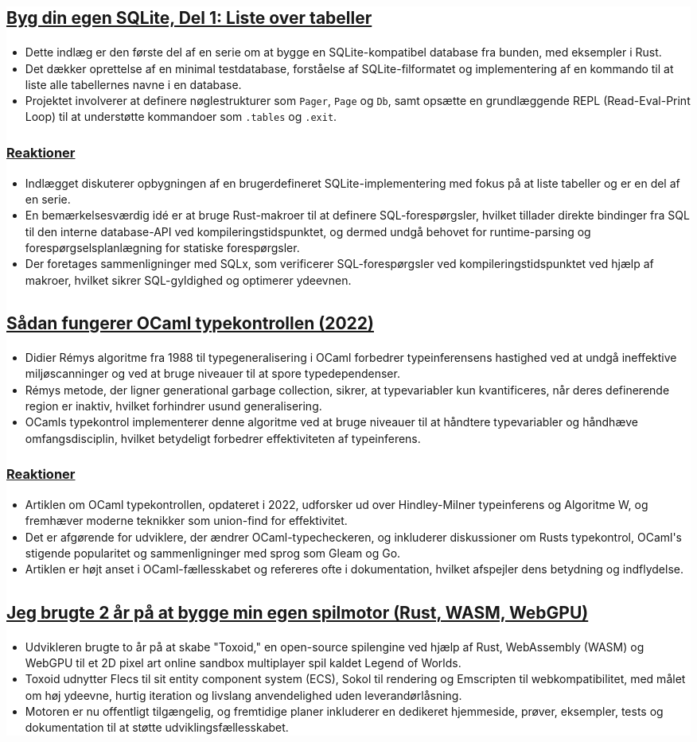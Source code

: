 ## [Byg din egen SQLite, Del 1: Liste over tabeller](https://blog.sylver.dev/build-your-own-sqlite-part-1-listing-tables)

- Dette indlæg er den første del af en serie om at bygge en SQLite-kompatibel database fra bunden, med eksempler i Rust.
- Det dækker oprettelse af en minimal testdatabase, forståelse af SQLite-filformatet og implementering af en kommando til at liste alle tabellernes navne i en database.
- Projektet involverer at definere nøglestrukturer som `Pager`, `Page` og `Db`, samt opsætte en grundlæggende REPL (Read-Eval-Print Loop) til at understøtte kommandoer som `.tables` og `.exit`.

### [Reaktioner](https://news.ycombinator.com/item?id=41278807)

- Indlægget diskuterer opbygningen af en brugerdefineret SQLite-implementering med fokus på at liste tabeller og er en del af en serie.
- En bemærkelsesværdig idé er at bruge Rust-makroer til at definere SQL-forespørgsler, hvilket tillader direkte bindinger fra SQL til den interne database-API ved kompileringstidspunktet, og dermed undgå behovet for runtime-parsing og forespørgselsplanlægning for statiske forespørgsler.
- Der foretages sammenligninger med SQLx, som verificerer SQL-forespørgsler ved kompileringstidspunktet ved hjælp af makroer, hvilket sikrer SQL-gyldighed og optimerer ydeevnen.

## [Sådan fungerer OCaml typekontrollen (2022)](https://okmij.org/ftp/ML/generalization.html)

- Didier Rémys algoritme fra 1988 til typegeneralisering i OCaml forbedrer typeinferensens hastighed ved at undgå ineffektive miljøscanninger og ved at bruge niveauer til at spore typedependenser.
- Rémys metode, der ligner generational garbage collection, sikrer, at typevariabler kun kvantificeres, når deres definerende region er inaktiv, hvilket forhindrer usund generalisering.
- OCamls typekontrol implementerer denne algoritme ved at bruge niveauer til at håndtere typevariabler og håndhæve omfangsdisciplin, hvilket betydeligt forbedrer effektiviteten af typeinferens.

### [Reaktioner](https://news.ycombinator.com/item?id=41281555)

- Artiklen om OCaml typekontrollen, opdateret i 2022, udforsker ud over Hindley-Milner typeinferens og Algoritme W, og fremhæver moderne teknikker som union-find for effektivitet.
- Det er afgørende for udviklere, der ændrer OCaml-typecheckeren, og inkluderer diskussioner om Rusts typekontrol, OCaml's stigende popularitet og sammenligninger med sprog som Gleam og Go.
- Artiklen er højt anset i OCaml-fællesskabet og refereres ofte i dokumentation, hvilket afspejler dens betydning og indflydelse.

## [Jeg brugte 2 år på at bygge min egen spilmotor (Rust, WASM, WebGPU)](https://legendofworlds.com/blog/4)

- Udvikleren brugte to år på at skabe "Toxoid," en open-source spilengine ved hjælp af Rust, WebAssembly (WASM) og WebGPU til et 2D pixel art online sandbox multiplayer spil kaldet Legend of Worlds.
- Toxoid udnytter Flecs til sit entity component system (ECS), Sokol til rendering og Emscripten til webkompatibilitet, med målet om høj ydeevne, hurtig iteration og livslang anvendelighed uden leverandørlåsning.
- Motoren er nu offentligt tilgængelig, og fremtidige planer inkluderer en dedikeret hjemmeside, prøver, eksempler, tests og dokumentation til at støtte udviklingsfællesskabet.
